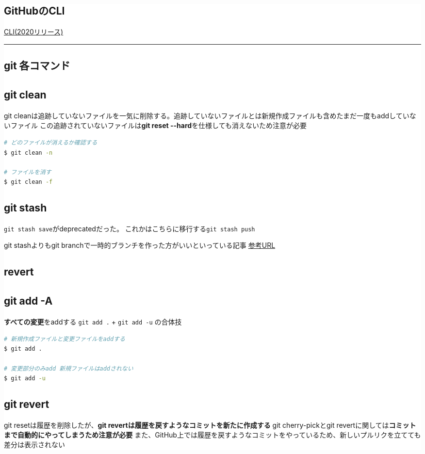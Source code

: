 ## GitHubのCLI

[CLI(2020リリース)](https://dev.classmethod.jp/articles/shuntaka9576-gh/)

---

## git 各コマンド

## git clean

git cleanは追跡していないファイルを一気に削除する。追跡していないファイルとは新規作成ファイルも含めたまだ一度もaddしていないファイル
この追跡されていないファイルは**git reset --hard**を仕様しても消えないため注意が必要

```sh
# どのファイルが消えるか確認する
$ git clean -n

# ファイルを消す
$ git clean -f
```

## git stash

`git stash save`がdeprecatedだった。
これかはこちらに移行する`git stash push`

git stashよりもgit branchで一時的ブランチを作った方がいいといっている記事
[参考URL](https://qiita.com/jkr_2255/items/ea3e50a99baca37a42de)


## revert


## git add -A

**すべての変更**をaddする
`git add .` + `git add -u` の合体技

```sh
# 新規作成ファイルと変更ファイルをaddする
$ git add .

# 変更部分のみadd 新規ファイルはaddされない
$ git add -u
```

## git revert

git resetは履歴を削除したが、**git revertは履歴を戻すようなコミットを新たに作成する**
git cherry-pickとgit revertに関しては**コミットまで自動的にやってしまうため注意が必要**
また、GitHub上では履歴を戻すようなコミットをやっているため、新しいプルリクを立てても差分は表示されない
